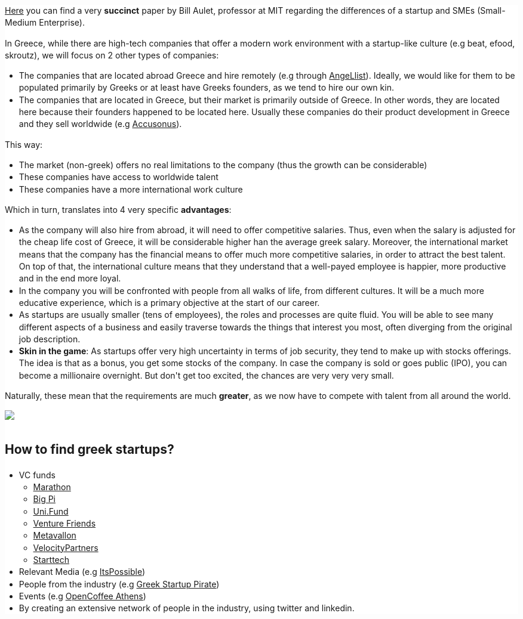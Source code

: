 [Here](https://www.issuelab.org/resources/15236/15236.pdf) you can find a very **succinct** paper by Bill Aulet, professor at MIT regarding the differences of a startup and SMEs (Small-Medium Enterprise).

In Greece, while there are high-tech companies that offer a modern work environment with a startup-like culture (e.g beat, efood, skroutz), we will focus on 2 other types of companies:
- The companies that are located abroad Greece and hire remotely (e.g through [AngeLlist](https://angel.co/)). Ideally, we would like for them to be populated primarily by Greeks or at least have Greeks founders, as we tend to hire our own kin.
- The companies that are located in Greece, but their market is primarily outside of Greece. In other words, they are located here because their founders happened to be located here. Usually these companies do their product development in Greece and they sell worldwide (e.g [Accusonus](https://accusonus.com/)).

This way:
- The market (non-greek) offers no real limitations to the company (thus the growth can be considerable)
- These companies have access to worldwide talent
- These companies have a more international work culture

Which in turn, translates into 4 very specific **advantages**:
- As the company will also hire from abroad, it will need to offer competitive salaries. Thus, even when the salary is adjusted for the cheap life cost of Greece, it will be considerable higher han the average greek salary. Moreover, the international market means that the company has the financial means to offer much more competitive salaries, in order to attract the best talent. On top of that, the international culture means that they understand that a well-payed employee is happier, more productive and in the end more loyal.
- In the company you will be confronted with people from all walks of life, from different cultures. It will be a much more educative experience, which is a primary objective at the start of our career.
- As startups are usually smaller (tens of employees), the roles and processes are quite fluid. You will be able to see many different aspects of a business and easily traverse towards the things that interest you most, often diverging from the original job description.
- **Skin in the game**: As startups offer very high uncertainty in terms of job security, they tend to make up with stocks offerings. The idea is that as a bonus, you get some stocks of the company. In case the company is sold or goes public (IPO), you can become a millionaire overnight. But don't get too excited, the chances are very very very small.

Naturally, these mean that the requirements are much **greater**, as we now have to compete with talent from all around the world.

![](https://media2.giphy.com/media/GG2UAv9uRblny/giphy.gif?cid=ecf05e4773r56eq9eip1j8uh07sve72hlfluuwaz3mmkjq3l&rid=giphy.gif)

## How to find greek startups?

- VC funds
  - [Marathon](https://marathon.vc/jobs/)
  - [Big Pi](https://bigpi.vc/careers/)
  - [Uni.Fund](https://uni.fund/our-portfolio/)
  - [Venture Friends](https://venturefriends.vc/careers/)
  - [Metavallon](https://metavallon.vc/)
  - [VelocityPartners](https://velocitypartners.vc/portfolio/)
  - [Starttech](https://www.starttech.vc/startup-jobs/)
- Relevant Media (e.g [ItsPossible](https://www.itspossible.gr/))
- People from the industry (e.g [Greek Startup Pirate](https://twitter.com/startuppirategr?lang=en))
- Events (e.g [OpenCoffee Athens](https://opencoffee.gr/))
- By creating an extensive network of people in the industry, using twitter and linkedin.
